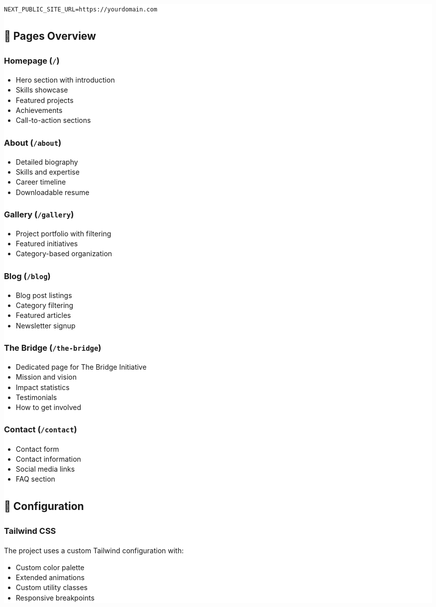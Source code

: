 ```env
NEXT_PUBLIC_SITE_URL=https://yourdomain.com
```

## 📱 Pages Overview

### Homepage (`/`)
- Hero section with introduction
- Skills showcase
- Featured projects
- Achievements
- Call-to-action sections

### About (`/about`)
- Detailed biography
- Skills and expertise
- Career timeline
- Downloadable resume

### Gallery (`/gallery`)
- Project portfolio with filtering
- Featured initiatives
- Category-based organization

### Blog (`/blog`)
- Blog post listings
- Category filtering
- Featured articles
- Newsletter signup

### The Bridge (`/the-bridge`)
- Dedicated page for The Bridge Initiative
- Mission and vision
- Impact statistics
- Testimonials
- How to get involved

### Contact (`/contact`)
- Contact form
- Contact information
- Social media links
- FAQ section

## 🔧 Configuration

### Tailwind CSS

The project uses a custom Tailwind configuration with:
- Custom color palette
- Extended animations
- Custom utility classes
- Responsive breakpoints

